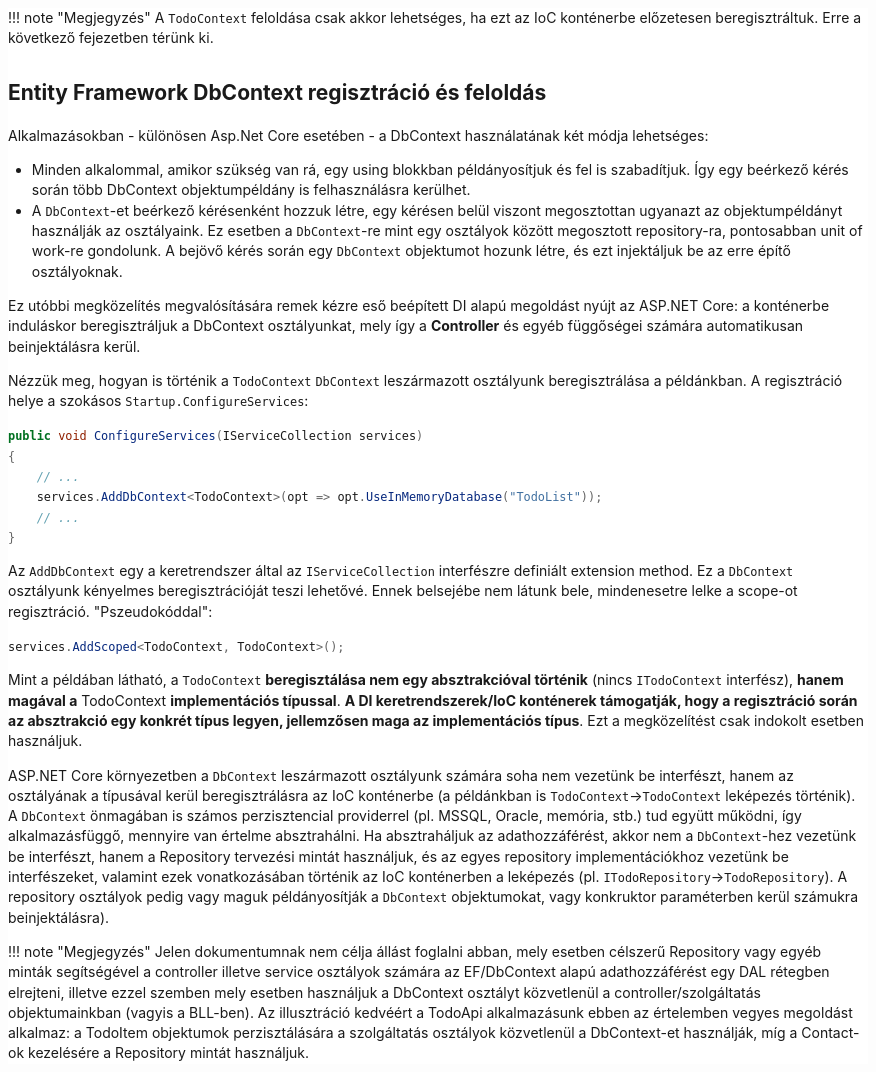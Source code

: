 !!! note "Megjegyzés"
    A `TodoContext` feloldása csak akkor lehetséges, ha ezt az IoC konténerbe előzetesen beregisztráltuk. Erre a következő fejezetben térünk ki.

## Entity Framework DbContext regisztráció és feloldás

Alkalmazásokban - különösen Asp.Net Core esetében - a DbContext használatának két módja lehetséges:

* Minden alkalommal, amikor szükség van rá, egy using blokkban példányosítjuk és fel is szabadítjuk. Így egy beérkező kérés során több DbContext objektumpéldány is felhasználásra kerülhet.
* A `DbContext`-et beérkező kérésenként hozzuk létre, egy kérésen belül viszont megosztottan ugyanazt az objektumpéldányt használják az osztályaink. Ez esetben a `DbContext`-re mint egy osztályok között megosztott repository-ra, pontosabban unit of work-re gondolunk. A bejövő kérés során egy `DbContext` objektumot hozunk létre, és ezt injektáljuk be az erre építő osztályoknak.

Ez utóbbi megközelítés megvalósítására remek kézre eső beépített DI alapú megoldást nyújt az ASP.NET Core:  a konténerbe induláskor beregisztráljuk a DbContext osztályunkat, mely így a __Controller__ és egyéb függőségei számára automatikusan beinjektálásra kerül.

Nézzük meg, hogyan is történik a `TodoContext` `DbContext` leszármazott osztályunk beregisztrálása a példánkban. A regisztráció helye a szokásos `Startup.ConfigureServices`:

```csharp
public void ConfigureServices(IServiceCollection services)
{
    // ...
    services.AddDbContext<TodoContext>(opt => opt.UseInMemoryDatabase("TodoList"));
    // ...
}
```

Az `AddDbContext` egy a keretrendszer által az `IServiceCollection` interfészre definiált extension method. Ez a `DbContext` osztályunk kényelmes beregisztrációját teszi lehetővé. Ennek belsejébe nem látunk bele, mindenesetre lelke a scope-ot regisztráció. "Pszeudokóddal":

```csharp
services.AddScoped<TodoContext, TodoContext>();
```

Mint a példában látható, a `TodoContext` __beregisztálása nem egy absztrakcióval történik__ (nincs `ITodoContext` interfész), __hanem magával a__ TodoContext __implementációs típussal__. __A DI keretrendszerek/IoC konténerek támogatják, hogy a regisztráció során az absztrakció egy konkrét típus legyen, jellemzősen maga az implementációs típus__. Ezt a megközelítést csak indokolt esetben használjuk.

ASP.NET Core környezetben a `DbContext` leszármazott osztályunk számára soha nem vezetünk be interfészt, hanem az osztályának a típusával kerül beregisztrálásra az IoC konténerbe (a példánkban is `TodoContext`->`TodoContext` leképezés történik). A `DbContext` önmagában is számos perzisztencial providerrel (pl. MSSQL, Oracle, memória, stb.) tud együtt működni, így alkalmazásfüggő, mennyire van értelme absztrahálni. Ha absztraháljuk az adathozzáférést, akkor nem a `DbContext`-hez vezetünk be interfészt, hanem a Repository tervezési mintát használjuk, és az egyes repository implementációkhoz vezetünk be interfészeket, valamint ezek vonatkozásában történik az IoC konténerben a leképezés (pl. `ITodoRepository`->`TodoRepository`). A repository osztályok pedig vagy maguk példányosítják a `DbContext` objektumokat, vagy konkruktor paraméterben kerül számukra beinjektálásra).

!!! note "Megjegyzés"
    Jelen dokumentumnak nem célja állást foglalni abban, mely esetben célszerű Repository vagy egyéb minták segítségével a controller illetve service osztályok számára az EF/DbContext alapú adathozzáférést egy DAL rétegben elrejteni, illetve ezzel szemben mely esetben használjuk a DbContext osztályt közvetlenül a controller/szolgáltatás objektumainkban (vagyis a BLL-ben). Az illusztráció kedvéért a TodoApi alkalmazásunk ebben az értelemben vegyes megoldást alkalmaz: a TodoItem objektumok perzisztálására a szolgáltatás osztályok közvetlenül a DbContext-et használják, míg a Contact-ok kezelésére a Repository mintát használjuk.
